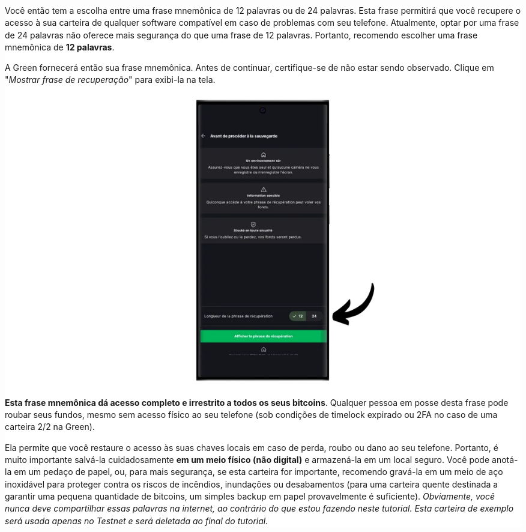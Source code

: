 Você então tem a escolha entre uma frase mnemônica de 12 palavras ou de 24 palavras. Esta frase permitirá que você recupere o acesso à sua carteira de qualquer software compatível em caso de problemas com seu telefone. Atualmente, optar por uma frase de 24 palavras não oferece mais segurança do que uma frase de 12 palavras. Portanto, recomendo escolher uma frase mnemônica de **12 palavras**.

A Green fornecerá então sua frase mnemônica. Antes de continuar, certifique-se de não estar sendo observado. Clique em "*Mostrar frase de recuperação*" para exibi-la na tela.

![GREEN 2FA MULTISIG](assets/fr/15.webp)

**Esta frase mnemônica dá acesso completo e irrestrito a todos os seus bitcoins**. Qualquer pessoa em posse desta frase pode roubar seus fundos, mesmo sem acesso físico ao seu telefone (sob condições de timelock expirado ou 2FA no caso de uma carteira 2/2 na Green).

Ela permite que você restaure o acesso às suas chaves locais em caso de perda, roubo ou dano ao seu telefone. Portanto, é muito importante salvá-la cuidadosamente **em um meio físico (não digital)** e armazená-la em um local seguro. Você pode anotá-la em um pedaço de papel, ou, para mais segurança, se esta carteira for importante, recomendo gravá-la em um meio de aço inoxidável para proteger contra os riscos de incêndios, inundações ou desabamentos (para uma carteira quente destinada a garantir uma pequena quantidade de bitcoins, um simples backup em papel provavelmente é suficiente).
*Obviamente, você nunca deve compartilhar essas palavras na internet, ao contrário do que estou fazendo neste tutorial. Esta carteira de exemplo será usada apenas no Testnet e será deletada ao final do tutorial.*